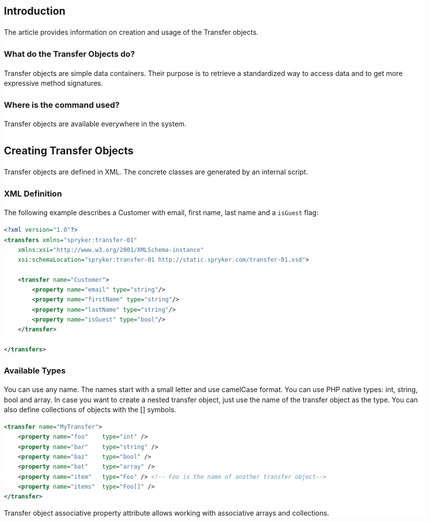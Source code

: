 ## Introduction
The article provides information on creation and usage of the Transfer objects.

### What do the Transfer Objects do?
Transfer objects are simple data containers. Their purpose is to retrieve a standardized way to access data and to get more expressive method signatures.

### Where is the command used?
Transfer objects are available everywhere in the system.

## Creating Transfer Objects
Transfer objects are defined in XML. The concrete classes are generated by an internal script.

### XML Definition
The following example describes a Customer with email, first name, last name and a `isGuest` flag:

```xml
<?xml version="1.0"?>
<transfers xmlns="spryker:transfer-01"
    xmlns:xsi="http://www.w3.org/2001/XMLSchema-instance"
    xsi:schemaLocation="spryker:transfer-01 http://static.spryker.com/transfer-01.xsd">

    <transfer name="Customer">
        <property name="email" type="string"/>
        <property name="firstName" type="string"/>
        <property name="lastName" type="string"/>
        <property name="isGuest" type="bool"/>
    </transfer>

</transfers>
```

### Available Types
You can use any name. The names start with a small letter and use camelCase format. You can use PHP native types: int, string, bool and array. In case you want to create a nested transfer object, just use the name of the transfer object as the type. You can also define collections of objects with the [] symbols.

```xml
<transfer name="MyTransfer">
    <property name="foo"    type="int" />
    <property name="bar"    type="string" />
    <property name="baz"    type="bool" />
    <property name="bat"    type="array" />
    <property name="item"   type="Foo" /> <!-- Foo is the name of another transfer object-->
    <property name="items"  type="Foo[]" />
</transfer>
```

Transfer object associative property attribute allows working with associative arrays and collections.

